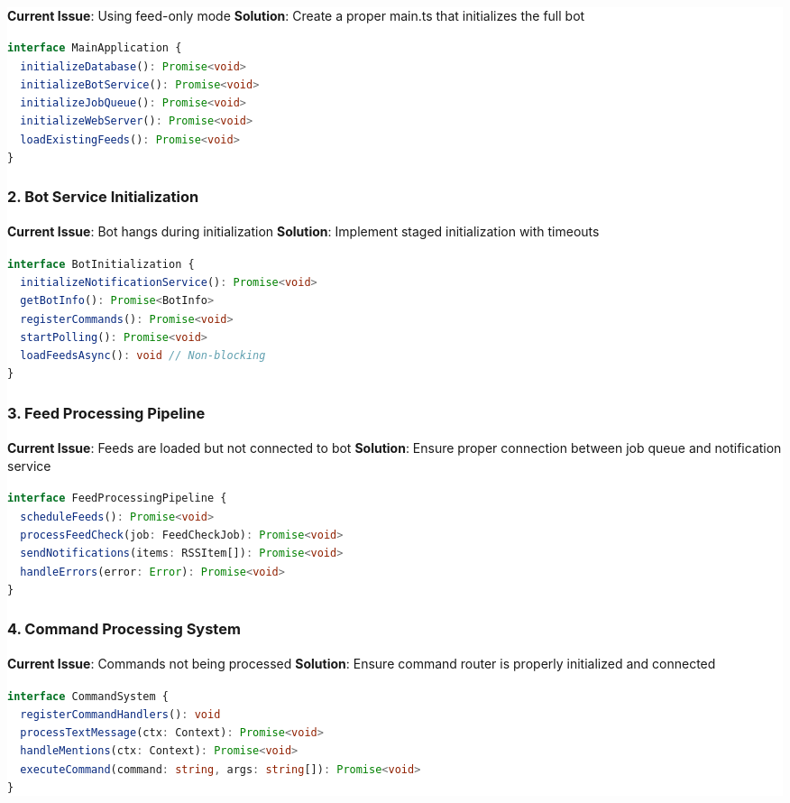 **Current Issue**: Using feed-only mode
**Solution**: Create a proper main.ts that initializes the full bot

```typescript
interface MainApplication {
  initializeDatabase(): Promise<void>
  initializeBotService(): Promise<void>
  initializeJobQueue(): Promise<void>
  initializeWebServer(): Promise<void>
  loadExistingFeeds(): Promise<void>
}
```

### 2. Bot Service Initialization

**Current Issue**: Bot hangs during initialization
**Solution**: Implement staged initialization with timeouts

```typescript
interface BotInitialization {
  initializeNotificationService(): Promise<void>
  getBotInfo(): Promise<BotInfo>
  registerCommands(): Promise<void>
  startPolling(): Promise<void>
  loadFeedsAsync(): void // Non-blocking
}
```

### 3. Feed Processing Pipeline

**Current Issue**: Feeds are loaded but not connected to bot
**Solution**: Ensure proper connection between job queue and notification service

```typescript
interface FeedProcessingPipeline {
  scheduleFeeds(): Promise<void>
  processFeedCheck(job: FeedCheckJob): Promise<void>
  sendNotifications(items: RSSItem[]): Promise<void>
  handleErrors(error: Error): Promise<void>
}
```

### 4. Command Processing System

**Current Issue**: Commands not being processed
**Solution**: Ensure command router is properly initialized and connected

```typescript
interface CommandSystem {
  registerCommandHandlers(): void
  processTextMessage(ctx: Context): Promise<void>
  handleMentions(ctx: Context): Promise<void>
  executeCommand(command: string, args: string[]): Promise<void>
}
```
